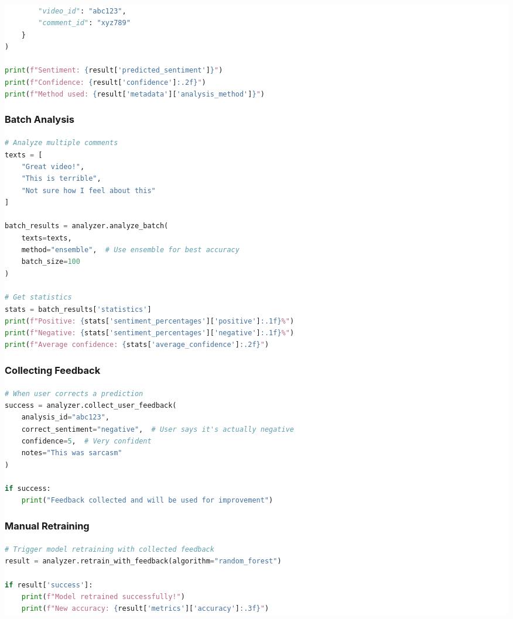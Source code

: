 ```python
        "video_id": "abc123",
        "comment_id": "xyz789"
    }
)

print(f"Sentiment: {result['predicted_sentiment']}")
print(f"Confidence: {result['confidence']:.2f}")
print(f"Method used: {result['metadata']['analysis_method']}")
```

### Batch Analysis
```python
# Analyze multiple comments
texts = [
    "Great video!",
    "This is terrible",
    "Not sure how I feel about this"
]

batch_results = analyzer.analyze_batch(
    texts=texts,
    method="ensemble",  # Use ensemble for best accuracy
    batch_size=100
)

# Get statistics
stats = batch_results['statistics']
print(f"Positive: {stats['sentiment_percentages']['positive']:.1f}%")
print(f"Negative: {stats['sentiment_percentages']['negative']:.1f}%")
print(f"Average confidence: {stats['average_confidence']:.2f}")
```

### Collecting Feedback
```python
# When user corrects a prediction
success = analyzer.collect_user_feedback(
    analysis_id="abc123",
    correct_sentiment="negative",  # User says it's actually negative
    confidence=5,  # Very confident
    notes="This was sarcasm"
)

if success:
    print("Feedback collected and will be used for improvement")
```

### Manual Retraining
```python
# Trigger model retraining with collected feedback
result = analyzer.retrain_with_feedback(algorithm="random_forest")

if result['success']:
    print(f"Model retrained successfully!")
    print(f"New accuracy: {result['metrics']['accuracy']:.3f}")
```
